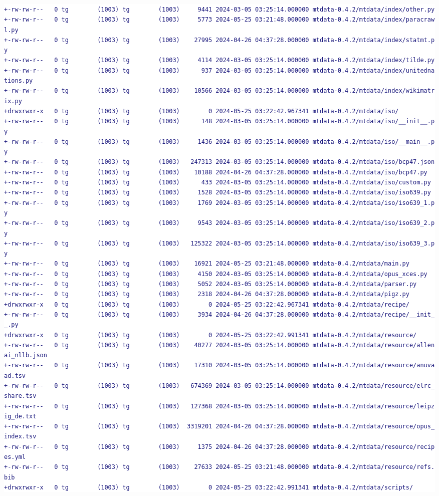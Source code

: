 ```diff
+-rw-rw-r--   0 tg        (1003) tg        (1003)     9441 2024-03-05 03:25:14.000000 mtdata-0.4.2/mtdata/index/other.py
+-rw-rw-r--   0 tg        (1003) tg        (1003)     5773 2024-05-25 03:21:48.000000 mtdata-0.4.2/mtdata/index/paracrawl.py
+-rw-rw-r--   0 tg        (1003) tg        (1003)    27995 2024-04-26 04:37:28.000000 mtdata-0.4.2/mtdata/index/statmt.py
+-rw-rw-r--   0 tg        (1003) tg        (1003)     4114 2024-03-05 03:25:14.000000 mtdata-0.4.2/mtdata/index/tilde.py
+-rw-rw-r--   0 tg        (1003) tg        (1003)      937 2024-03-05 03:25:14.000000 mtdata-0.4.2/mtdata/index/unitednations.py
+-rw-rw-r--   0 tg        (1003) tg        (1003)    10566 2024-03-05 03:25:14.000000 mtdata-0.4.2/mtdata/index/wikimatrix.py
+drwxrwxr-x   0 tg        (1003) tg        (1003)        0 2024-05-25 03:22:42.967341 mtdata-0.4.2/mtdata/iso/
+-rw-rw-r--   0 tg        (1003) tg        (1003)      148 2024-03-05 03:25:14.000000 mtdata-0.4.2/mtdata/iso/__init__.py
+-rw-rw-r--   0 tg        (1003) tg        (1003)     1436 2024-03-05 03:25:14.000000 mtdata-0.4.2/mtdata/iso/__main__.py
+-rw-rw-r--   0 tg        (1003) tg        (1003)   247313 2024-03-05 03:25:14.000000 mtdata-0.4.2/mtdata/iso/bcp47.json
+-rw-rw-r--   0 tg        (1003) tg        (1003)    10188 2024-04-26 04:37:28.000000 mtdata-0.4.2/mtdata/iso/bcp47.py
+-rw-rw-r--   0 tg        (1003) tg        (1003)      433 2024-03-05 03:25:14.000000 mtdata-0.4.2/mtdata/iso/custom.py
+-rw-rw-r--   0 tg        (1003) tg        (1003)     1528 2024-03-05 03:25:14.000000 mtdata-0.4.2/mtdata/iso/iso639.py
+-rw-rw-r--   0 tg        (1003) tg        (1003)     1769 2024-03-05 03:25:14.000000 mtdata-0.4.2/mtdata/iso/iso639_1.py
+-rw-rw-r--   0 tg        (1003) tg        (1003)     9543 2024-03-05 03:25:14.000000 mtdata-0.4.2/mtdata/iso/iso639_2.py
+-rw-rw-r--   0 tg        (1003) tg        (1003)   125322 2024-03-05 03:25:14.000000 mtdata-0.4.2/mtdata/iso/iso639_3.py
+-rw-rw-r--   0 tg        (1003) tg        (1003)    16921 2024-05-25 03:21:48.000000 mtdata-0.4.2/mtdata/main.py
+-rw-rw-r--   0 tg        (1003) tg        (1003)     4150 2024-03-05 03:25:14.000000 mtdata-0.4.2/mtdata/opus_xces.py
+-rw-rw-r--   0 tg        (1003) tg        (1003)     5052 2024-03-05 03:25:14.000000 mtdata-0.4.2/mtdata/parser.py
+-rw-rw-r--   0 tg        (1003) tg        (1003)     2318 2024-04-26 04:37:28.000000 mtdata-0.4.2/mtdata/pigz.py
+drwxrwxr-x   0 tg        (1003) tg        (1003)        0 2024-05-25 03:22:42.967341 mtdata-0.4.2/mtdata/recipe/
+-rw-rw-r--   0 tg        (1003) tg        (1003)     3934 2024-04-26 04:37:28.000000 mtdata-0.4.2/mtdata/recipe/__init__.py
+drwxrwxr-x   0 tg        (1003) tg        (1003)        0 2024-05-25 03:22:42.991341 mtdata-0.4.2/mtdata/resource/
+-rw-rw-r--   0 tg        (1003) tg        (1003)    40277 2024-03-05 03:25:14.000000 mtdata-0.4.2/mtdata/resource/allenai_nllb.json
+-rw-rw-r--   0 tg        (1003) tg        (1003)    17310 2024-03-05 03:25:14.000000 mtdata-0.4.2/mtdata/resource/anuvaad.tsv
+-rw-rw-r--   0 tg        (1003) tg        (1003)   674369 2024-03-05 03:25:14.000000 mtdata-0.4.2/mtdata/resource/elrc_share.tsv
+-rw-rw-r--   0 tg        (1003) tg        (1003)   127368 2024-03-05 03:25:14.000000 mtdata-0.4.2/mtdata/resource/leipzig_de.txt
+-rw-rw-r--   0 tg        (1003) tg        (1003)  3319201 2024-04-26 04:37:28.000000 mtdata-0.4.2/mtdata/resource/opus_index.tsv
+-rw-rw-r--   0 tg        (1003) tg        (1003)     1375 2024-04-26 04:37:28.000000 mtdata-0.4.2/mtdata/resource/recipes.yml
+-rw-rw-r--   0 tg        (1003) tg        (1003)    27633 2024-05-25 03:21:48.000000 mtdata-0.4.2/mtdata/resource/refs.bib
+drwxrwxr-x   0 tg        (1003) tg        (1003)        0 2024-05-25 03:22:42.991341 mtdata-0.4.2/mtdata/scripts/
```